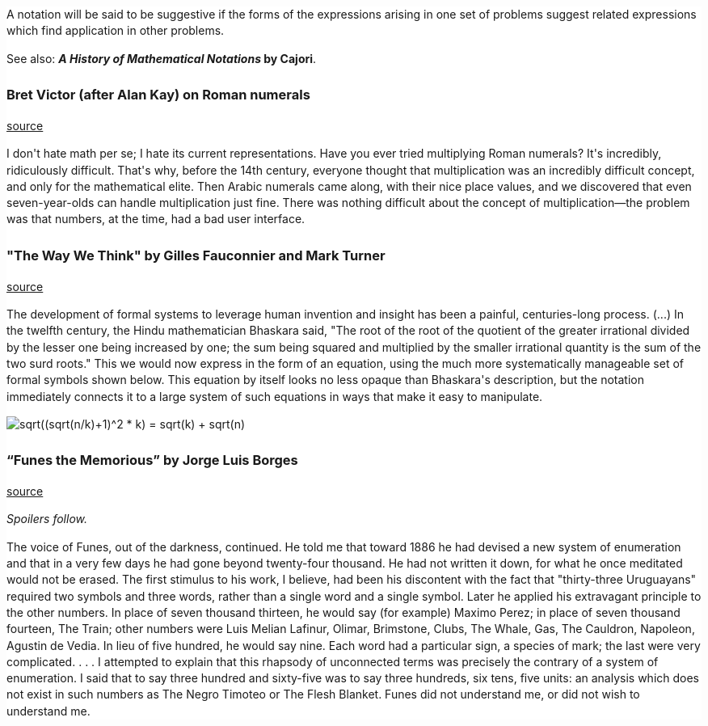 A notation will be said to be suggestive if the forms of the expressions arising in one set of problems suggest related expressions which find application in other problems. 


See also: **_A History of Mathematical Notations_ by Cajori**.


### Bret Victor (after Alan Kay) on Roman numerals

[source](http://www.fastcodesign.com/1664508/ex-apple-designer-creates-teaching-ui-that-kills-math-using-data-viz)

I don't hate math per se; I hate its current representations. Have you ever tried multiplying Roman numerals? It's incredibly, ridiculously difficult. That's why, before the 14th century, everyone thought that multiplication was an incredibly difficult concept, and only for the mathematical elite. Then Arabic numerals came along, with their nice place values, and we discovered that even seven-year-olds can handle multiplication just fine. There was nothing difficult about the concept of multiplication—the problem was that numbers, at the time, had a bad user interface. 

### "The Way We Think" by Gilles Fauconnier and Mark Turner

[source](http://www.cogsci.ucsd.edu/~nunez/COGS152_S12/TWWT_Ch1.pdf)

The development of formal systems to leverage human invention and insight has been a painful, centuries-long process. (...)
In the twelfth century, the Hindu mathematician Bhaskara said, "The root of the root of the quotient of the greater irrational
divided by the lesser one being increased by one; the sum being squared and multiplied by the smaller irrational quantity is the
sum of the two surd roots." This we would now express in the form of an equation, using the much more systematically manageable set
of formal symbols shown below. This equation by itself looks no less opaque than Bhaskara's description, but the notation immediately
connects it to a large system of such equations in ways that make it easy to manipulate.

![sqrt((sqrt(n/k)+1)^2 * k) = sqrt(k) + sqrt(n)](http://quicklatex.com/cache3/74/ql_921cefbda62f2dc5dd5465686646b574_l3.png)

### “Funes the Memorious” by Jorge Luis Borges
[source](http://www4.ncsu.edu/~jjsakon/FunestheMemorious.pdf)

_Spoilers follow._

The voice of Funes, out of the darkness, continued. He told me that toward 1886 he had devised a new system of enumeration and that in a very few days he had gone beyond twenty-four thousand. He had not written it down, for what he once meditated would not be erased. The first stimulus to his work, I believe, had been his discontent with the fact that "thirty-three Uruguayans" required two symbols and three words, rather than a single word and a single symbol. Later he applied his extravagant principle to the other numbers. In place of seven thousand thirteen, he would say (for example) Maximo Perez; in place of seven thousand fourteen, The Train; other numbers were Luis Melian Lafinur, Olimar, Brimstone, Clubs, The Whale, Gas, The Cauldron, Napoleon, Agustin de Vedia. In lieu of five hundred, he would say nine. Each word had a particular sign, a species of mark; the last were very complicated. . . . I attempted to explain that this rhapsody of unconnected terms was precisely the contrary of a system of enumeration. I said that to say three hundred and sixty-five was to say three hundreds, six tens, five units: an analysis which does not exist in such numbers as The Negro Timoteo or The Flesh Blanket. Funes did not understand me, or did not wish to understand me. 
